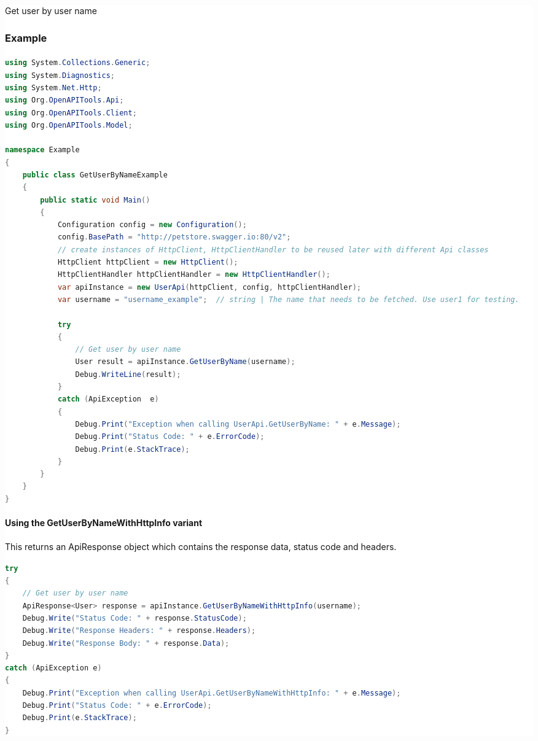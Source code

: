 Get user by user name

### Example
```csharp
using System.Collections.Generic;
using System.Diagnostics;
using System.Net.Http;
using Org.OpenAPITools.Api;
using Org.OpenAPITools.Client;
using Org.OpenAPITools.Model;

namespace Example
{
    public class GetUserByNameExample
    {
        public static void Main()
        {
            Configuration config = new Configuration();
            config.BasePath = "http://petstore.swagger.io:80/v2";
            // create instances of HttpClient, HttpClientHandler to be reused later with different Api classes
            HttpClient httpClient = new HttpClient();
            HttpClientHandler httpClientHandler = new HttpClientHandler();
            var apiInstance = new UserApi(httpClient, config, httpClientHandler);
            var username = "username_example";  // string | The name that needs to be fetched. Use user1 for testing.

            try
            {
                // Get user by user name
                User result = apiInstance.GetUserByName(username);
                Debug.WriteLine(result);
            }
            catch (ApiException  e)
            {
                Debug.Print("Exception when calling UserApi.GetUserByName: " + e.Message);
                Debug.Print("Status Code: " + e.ErrorCode);
                Debug.Print(e.StackTrace);
            }
        }
    }
}
```

#### Using the GetUserByNameWithHttpInfo variant
This returns an ApiResponse object which contains the response data, status code and headers.

```csharp
try
{
    // Get user by user name
    ApiResponse<User> response = apiInstance.GetUserByNameWithHttpInfo(username);
    Debug.Write("Status Code: " + response.StatusCode);
    Debug.Write("Response Headers: " + response.Headers);
    Debug.Write("Response Body: " + response.Data);
}
catch (ApiException e)
{
    Debug.Print("Exception when calling UserApi.GetUserByNameWithHttpInfo: " + e.Message);
    Debug.Print("Status Code: " + e.ErrorCode);
    Debug.Print(e.StackTrace);
}
```
